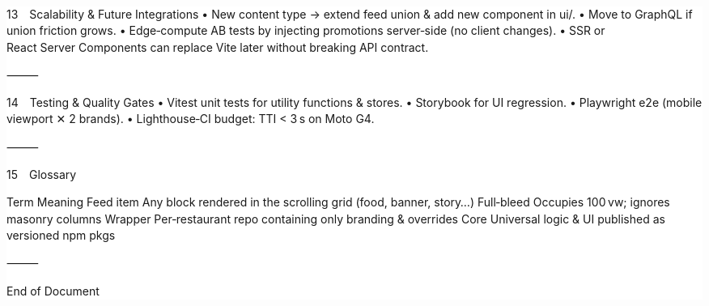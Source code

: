 13 Scalability & Future Integrations
	•	New content type → extend feed union & add new component in ui/.
	•	Move to GraphQL if union friction grows.
	•	Edge‑compute AB tests by injecting promotions server‑side (no client changes).
	•	SSR or React Server Components can replace Vite later without breaking API contract.

⸻

14 Testing & Quality Gates
	•	Vitest unit tests for utility functions & stores.
	•	Storybook for UI regression.
	•	Playwright e2e (mobile viewport ✕ 2 brands).
	•	Lighthouse‑CI budget: TTI < 3 s on Moto G4.

⸻

15 Glossary

Term	Meaning
Feed item	Any block rendered in the scrolling grid (food, banner, story…)
Full‑bleed	Occupies 100 vw; ignores masonry columns
Wrapper	Per‑restaurant repo containing only branding & overrides
Core	Universal logic & UI published as versioned npm pkgs


⸻

End of Document